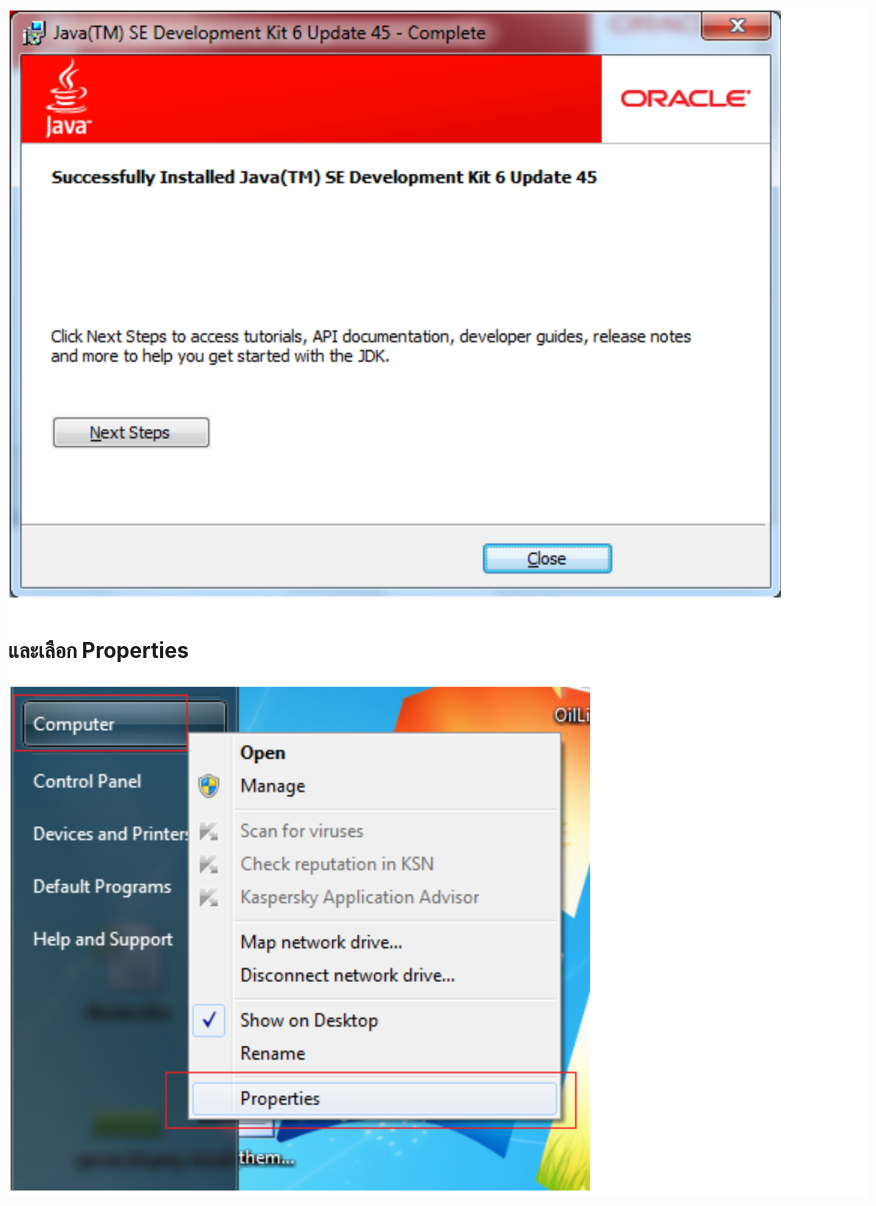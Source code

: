 ![Image](คู่มือการติดตั้งระบบเพื่อให้เครื่องผู้ใช้งานสามารถใช้เครื่องรูดบัตรได้_usb_install-image-refs-original_artifacts/image_000015_b485aedd4f914b88f8a1f37d092cf4f14e452cd830787a3f1ee5990c2f30630b.png)

## และเลือก Properties

![Image](คู่มือการติดตั้งระบบเพื่อให้เครื่องผู้ใช้งานสามารถใช้เครื่องรูดบัตรได้_usb_install-image-refs-original_artifacts/image_000016_68d38660470af173ff538cdd14af2f2f6fb64174901e80c8791425fc2f633196.png)
